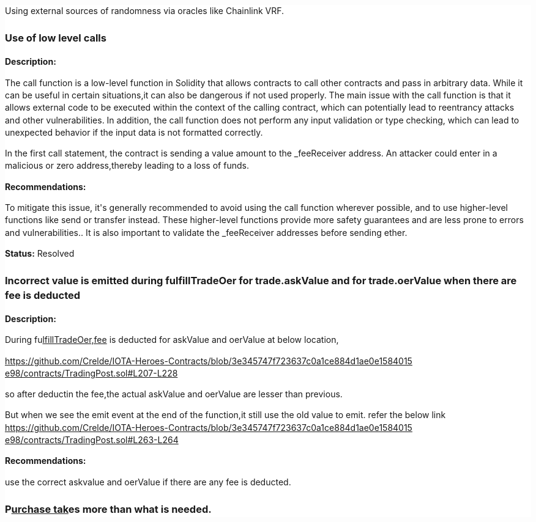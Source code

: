 Using external sources of randomness via oracles like Chainlink VRF.



### Use of low level calls

**Description:**

The call function is a low-level function in Solidity that allows contracts to call other contracts and pass in arbitrary data. While it can be useful in certain situations,it can also be dangerous if not used properly. The main issue with the call function is that it allows external code to be executed within the context of the calling contract, which can potentially lead to reentrancy attacks and other vulnerabilities. In addition, the call function does not perform any input validation or type checking, which can lead to unexpected behavior if the input data is not formatted correctly.

In the first call statement, the contract is sending a value amount to the \_feeReceiver address. An attacker could enter in a malicious or zero address,thereby leading to a loss of funds. 

**Recommendations:** 

To mitigate this issue, it's generally recommended to avoid using the call function wherever possible, and to use higher-level functions like send or transfer instead. These higher-level functions provide more safety guarantees and are less prone to errors and vulnerabilities.. It is also important to validate the \_feeReceiver addresses before sending ether.

**Status:** Resolved 



### Incorrect value is emitted during fulfillTradeOer for trade.askValue and for trade.oerValue when there are fee is deducted

**Description:** 

During fu[lfillTradeOer,fee](https://github.com/Crelde/IOTA-Heroes-Contracts/blob/3e345747f723637c0a1ce884d1ae0e1584015e98/contracts/TradingPost.sol#L185) is deducted for askValue and oerValue at below location,

[https://github.com/Crelde/IOTA-Heroes-Contracts/blob/3e345747f723637c0a1ce884d1ae0e1584015 e98/contracts/TradingPost.sol#L207-L228](https://github.com/Crelde/IOTA-Heroes-Contracts/blob/3e345747f723637c0a1ce884d1ae0e1584015e98/contracts/TradingPost.sol#L207-L228)

so after deductin the fee,the actual askValue and o erValue are lesser than previous.

But when we see the emit event at the end of the function,it still use the old value to emit. refer the below link [https://github.com/Crelde/IOTA-Heroes-Contracts/blob/3e345747f723637c0a1ce884d1ae0e1584015 e98/contracts/TradingPost.sol#L263-L264](https://github.com/Crelde/IOTA-Heroes-Contracts/blob/3e345747f723637c0a1ce884d1ae0e1584015e98/contracts/TradingPost.sol#L263-L264)

**Recommendations:** 

use the correct askvalue and oerValue if there are any fee is deducted. 



### P[urchase tak](https://github.com/Crelde/IOTA-Heroes-Contracts/blob/3e345747f723637c0a1ce884d1ae0e1584015e98/contracts/HeroMarketplace.sol#L153)es more than what is needed.
